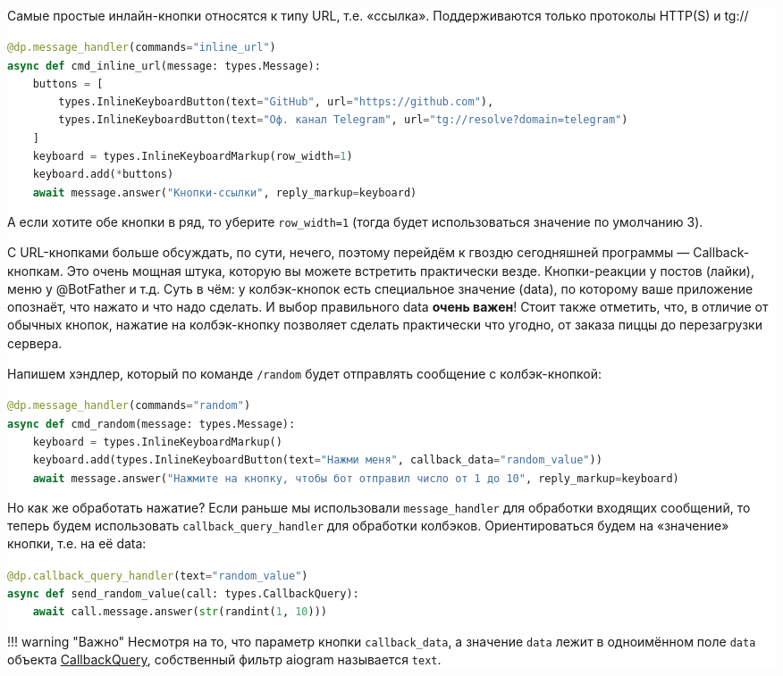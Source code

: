 Самые простые инлайн-кнопки относятся к типу URL, т.е. «ссылка». Поддерживаются только протоколы HTTP(S) и tg://

```python
@dp.message_handler(commands="inline_url")
async def cmd_inline_url(message: types.Message):
    buttons = [
        types.InlineKeyboardButton(text="GitHub", url="https://github.com"),
        types.InlineKeyboardButton(text="Оф. канал Telegram", url="tg://resolve?domain=telegram")
    ]
    keyboard = types.InlineKeyboardMarkup(row_width=1)
    keyboard.add(*buttons)
    await message.answer("Кнопки-ссылки", reply_markup=keyboard)
```

А если хотите обе кнопки в ряд, то уберите `row_width=1` (тогда будет использоваться значение по умолчанию 3).

С URL-кнопками больше обсуждать, по сути, нечего, поэтому перейдём к гвоздю сегодняшней программы — Callback-кнопкам. 
Это очень мощная штука, которую вы можете встретить практически везде. Кнопки-реакции у постов (лайки), меню у @BotFather 
и т.д. Суть в чём: у колбэк-кнопок есть специальное значение (data), по которому ваше приложение опознаёт, что нажато и что надо сделать. 
И выбор правильного data **очень важен**! Стоит также отметить, что, в отличие от обычных кнопок, нажатие на колбэк-кнопку 
позволяет сделать практически что угодно, от заказа пиццы до перезагрузки сервера.

Напишем хэндлер, который по команде `/random` будет отправлять сообщение с колбэк-кнопкой:
```python
@dp.message_handler(commands="random")
async def cmd_random(message: types.Message):
    keyboard = types.InlineKeyboardMarkup()
    keyboard.add(types.InlineKeyboardButton(text="Нажми меня", callback_data="random_value"))
    await message.answer("Нажмите на кнопку, чтобы бот отправил число от 1 до 10", reply_markup=keyboard)
```

Но как же обработать нажатие? Если раньше мы использовали `message_handler` для обработки входящих сообщений, то теперь 
будем использовать `callback_query_handler` для обработки колбэков. Ориентироваться будем на «значение» кнопки, т.е. на 
её data:

```python
@dp.callback_query_handler(text="random_value")
async def send_random_value(call: types.CallbackQuery):
    await call.message.answer(str(randint(1, 10)))
```

!!! warning "Важно"
    Несмотря на то, что параметр кнопки `callback_data`, а значение `data` лежит в одноимённом поле `data` 
    объекта [CallbackQuery](https://core.telegram.org/bots/api#callbackquery), собственный фильтр aiogram называется `text`.
 